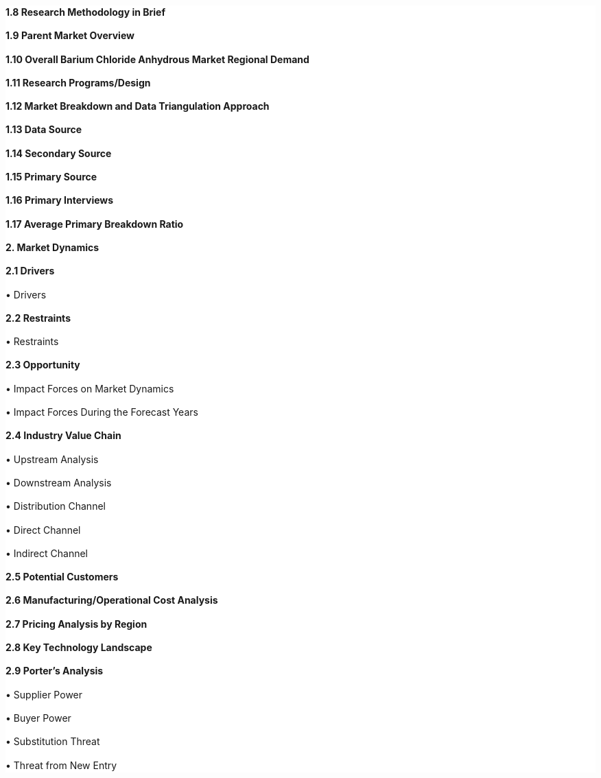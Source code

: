 <strong>1.8 Research Methodology in Brief</strong>

<strong>1.9 Parent Market Overview</strong>

<strong>1.10 Overall Barium Chloride Anhydrous Market Regional Demand</strong>

<strong>1.11 Research Programs/Design</strong>

<strong>1.12 Market Breakdown and Data Triangulation Approach</strong>

<strong>1.13 Data Source</strong>

<strong>1.14 Secondary Source</strong>

<strong>1.15 Primary Source</strong>

<strong>1.16 Primary Interviews</strong>

<strong>1.17 Average Primary Breakdown Ratio</strong>

<strong>2. Market Dynamics</strong>

<strong>2.1 Drivers</strong>

• Drivers

<strong>2.2 Restraints</strong>

• Restraints

<strong>2.3 Opportunity</strong>

• Impact Forces on Market Dynamics

• Impact Forces During the Forecast Years

<strong>2.4 Industry Value Chain</strong>

• Upstream Analysis

• Downstream Analysis

• Distribution Channel

• Direct Channel

• Indirect Channel

<strong>2.5 Potential Customers</strong>

<strong>2.6 Manufacturing/Operational Cost Analysis</strong>

<strong>2.7 Pricing Analysis by Region</strong>

<strong>2.8 Key Technology Landscape</strong>

<strong>2.9 Porter’s Analysis</strong>

• Supplier Power

• Buyer Power

• Substitution Threat

• Threat from New Entry
